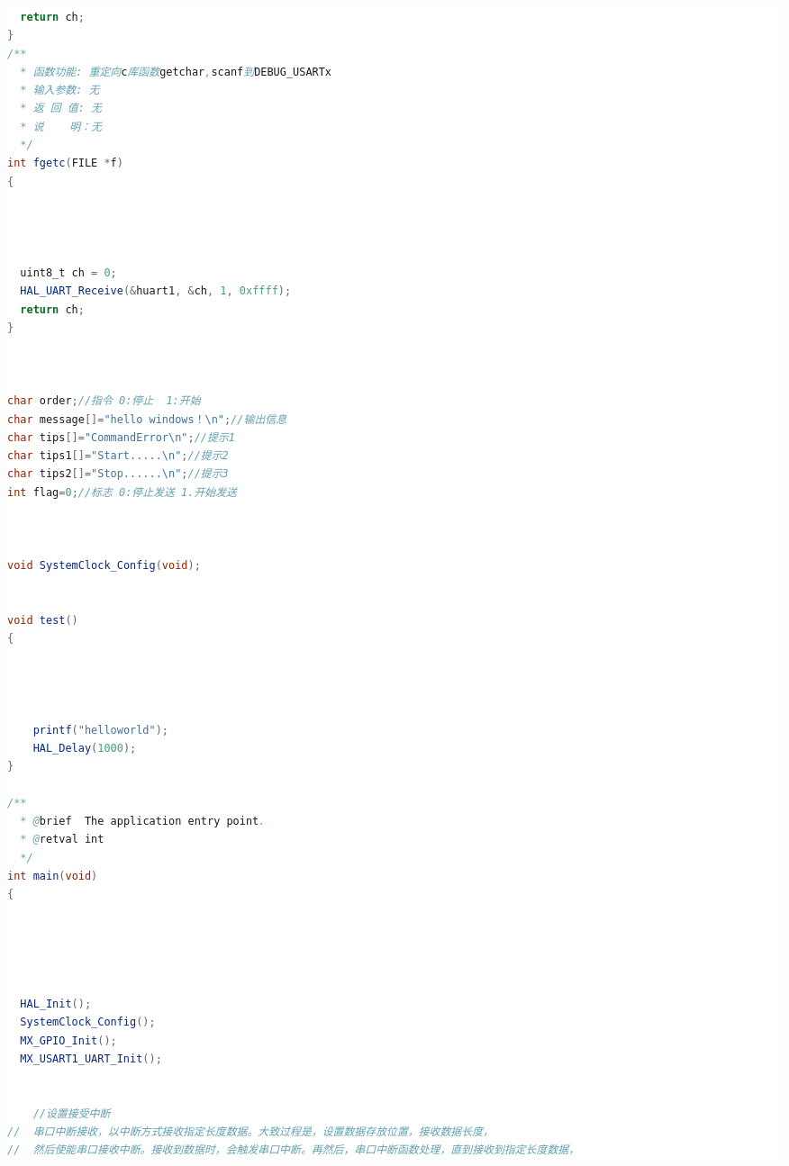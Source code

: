 ```java
  return ch;
}
/**
  * 函数功能: 重定向c库函数getchar,scanf到DEBUG_USARTx
  * 输入参数: 无
  * 返 回 值: 无
  * 说    明：无
  */
int fgetc(FILE *f)
{
            
   
     
     
  uint8_t ch = 0;
  HAL_UART_Receive(&huart1, &ch, 1, 0xffff);
  return ch;
}



char order;//指令 0:停止  1:开始
char message[]="hello windows！\n";//输出信息
char tips[]="CommandError\n";//提示1
char tips1[]="Start.....\n";//提示2
char tips2[]="Stop......\n";//提示3
int flag=0;//标志 0:停止发送 1.开始发送



void SystemClock_Config(void);


void test()
{
            
   
     
     
	printf("helloworld");
	HAL_Delay(1000);
}

/**
  * @brief  The application entry point.
  * @retval int
  */
int main(void)
{
            
   
     
     

  HAL_Init();
  SystemClock_Config();
  MX_GPIO_Init();
  MX_USART1_UART_Init();
	
	
	//设置接受中断
//	串口中断接收，以中断方式接收指定长度数据。大致过程是，设置数据存放位置，接收数据长度，
//	然后使能串口接收中断。接收到数据时，会触发串口中断。再然后，串口中断函数处理，直到接收到指定长度数据，
```